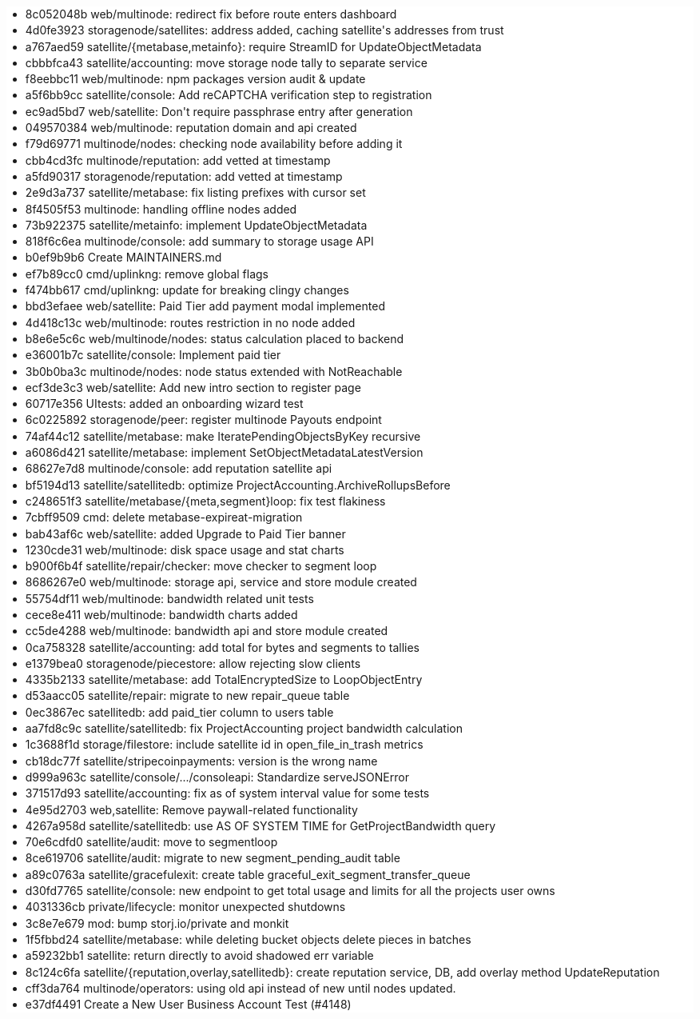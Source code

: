 * 8c052048b web/multinode: redirect fix before route enters dashboard
* 4d0fe3923 storagenode/satellites: address added, caching satellite's addresses from trust
* a767aed59 satellite/{metabase,metainfo}: require StreamID for UpdateObjectMetadata
* cbbbfca43 satellite/accounting: move storage node tally to separate service
* f8eebbc11 web/multinode: npm packages version audit & update
* a5f6bb9cc satellite/console: Add reCAPTCHA verification step to registration
* ec9ad5bd7 web/satellite: Don't require passphrase entry after generation
* 049570384 web/multinode: reputation domain and api created
* f79d69771 multinode/nodes: checking node availability before adding it
* cbb4cd3fc multinode/reputation: add vetted at timestamp
* a5fd90317 storagenode/reputation: add vetted at timestamp
* 2e9d3a737 satellite/metabase: fix listing prefixes with cursor set
* 8f4505f53 multinode: handling offline nodes added
* 73b922375 satellite/metainfo: implement UpdateObjectMetadata
* 818f6c6ea multinode/console: add summary to storage usage API
* b0ef9b9b6 Create MAINTAINERS.md
* ef7b89cc0 cmd/uplinkng: remove global flags
* f474bb617 cmd/uplinkng: update for breaking clingy changes
* bbd3efaee web/satellite: Paid Tier add payment modal implemented
* 4d418c13c web/multinode: routes restriction in no node added
* b8e6e5c6c web/multinode/nodes: status calculation placed to backend
* e36001b7c satellite/console: Implement paid tier
* 3b0b0ba3c multinode/nodes: node status extended with NotReachable
* ecf3de3c3 web/satellite: Add new intro section to register page
* 60717e356 UItests: added an onboarding wizard test
* 6c0225892 storagenode/peer: register multinode Payouts endpoint
* 74af44c12 satellite/metabase: make IteratePendingObjectsByKey recursive
* a6086d421 satellite/metabase: implement SetObjectMetadataLatestVersion
* 68627e7d8 multinode/console: add reputation satellite api
* bf5194d13 satellite/satellitedb: optimize ProjectAccounting.ArchiveRollupsBefore
* c248651f3 satellite/metabase/{meta,segment}loop: fix test flakiness
* 7cbff9509 cmd: delete metabase-expireat-migration
* bab43af6c web/satellite: added Upgrade to Paid Tier banner
* 1230cde31 web/multinode: disk space usage and stat charts
* b900f6b4f satellite/repair/checker: move checker to segment loop
* 8686267e0 web/multinode: storage api, service and store module created
* 55754df11 web/multinode: bandwidth related unit tests
* cece8e411 web/multinode: bandwidth charts added
* cc5de4288 web/multinode: bandwidth api and store module created
* 0ca758328 satellite/accounting: add total for bytes and segments to tallies
* e1379bea0 storagenode/piecestore: allow rejecting slow clients
* 4335b2133 satellite/metabase: add TotalEncryptedSize to LoopObjectEntry
* d53aacc05 satellite/repair: migrate to new repair_queue table
* 0ec3867ec satellitedb: add paid_tier column to users table
* aa7fd8c9c satellite/satellitedb: fix ProjectAccounting project bandwidth calculation
* 1c3688f1d storage/filestore: include satellite id in open_file_in_trash metrics
* cb18dc77f satellite/stripecoinpayments: version is the wrong name
* d999a963c satellite/console/.../consoleapi: Standardize serveJSONError
* 371517d93 satellite/accounting: fix as of system interval value for some tests
* 4e95d2703 web,satellite: Remove paywall-related functionality
* 4267a958d satellite/satellitedb: use AS OF SYSTEM TIME for GetProjectBandwidth query
* 70e6cdfd0 satellite/audit: move to segmentloop
* 8ce619706 satellite/audit: migrate to new segment_pending_audit table
* a89c0763a satellite/gracefulexit: create table graceful_exit_segment_transfer_queue
* d30fd7765 satellite/console: new endpoint to get total usage and limits for all the projects user owns
* 4031336cb private/lifecycle: monitor unexpected shutdowns
* 3c8e7e679 mod: bump storj.io/private and monkit
* 1f5fbbd24 satellite/metabase: while deleting bucket objects delete pieces in batches
* a59232bb1 satellite: return directly to avoid shadowed err variable
* 8c124c6fa satellite/{reputation,overlay,satellitedb}: create reputation service, DB, add overlay method UpdateReputation
* cff3da764 multinode/operators: using old api instead of new until nodes updated.
* e37df4491 Create a New User Business Account Test (#4148)